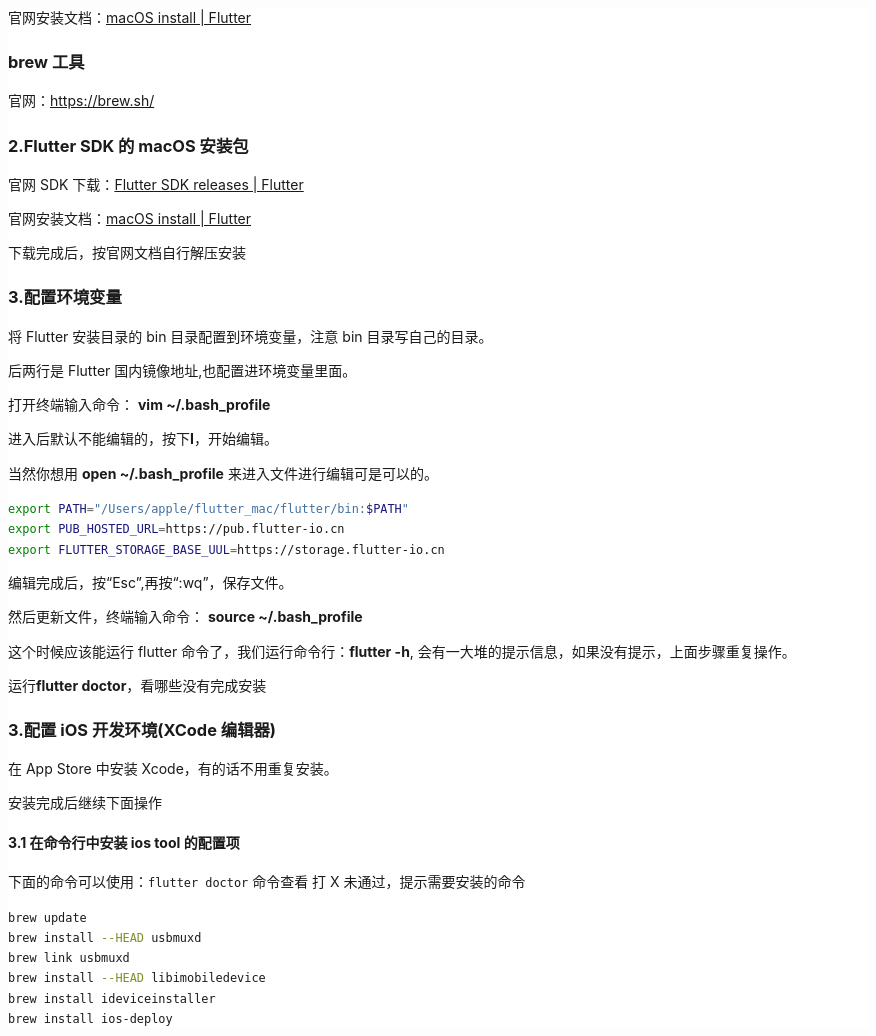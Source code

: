 官网安装文档：[macOS install | Flutter](https://docs.flutter.dev/get-started/install/macos)

### brew 工具

官网：<https://brew.sh/>

### 2.Flutter SDK 的 macOS 安装包

官网 SDK 下载：[Flutter SDK releases | Flutter](https://docs.flutter.dev/development/tools/sdk/releases?tab=macos)

官网安装文档：[macOS install | Flutter](https://docs.flutter.dev/get-started/install/macos)

下载完成后，按官网文档自行解压安装

### 3.配置环境变量

将 Flutter 安装目录的 bin 目录配置到环境变量，注意 bin 目录写自己的目录。

后两行是 Flutter 国内镜像地址,也配置进环境变量里面。

打开终端输入命令： **vim ~/.bash_profile**

进入后默认不能编辑的，按下**I**，开始编辑。

当然你想用 **open ~/.bash_profile** 来进入文件进行编辑可是可以的。

```bash
export PATH="/Users/apple/flutter_mac/flutter/bin:$PATH"
export PUB_HOSTED_URL=https://pub.flutter-io.cn
export FLUTTER_STORAGE_BASE_UUL=https://storage.flutter-io.cn
```

编辑完成后，按“Esc”,再按“:wq”，保存文件。

然后更新文件，终端输入命令： **source ~/.bash_profile**

这个时候应该能运行 flutter 命令了，我们运行命令行：**flutter -h**, 会有一大堆的提示信息，如果没有提示，上面步骤重复操作。

运行**flutter doctor**，看哪些没有完成安装

### 3.配置 iOS 开发环境(XCode 编辑器)

在 App Store 中安装 Xcode，有的话不用重复安装。

安装完成后继续下面操作

#### 3.1 在命令行中安装 ios tool 的配置项

下面的命令可以使用：`flutter doctor` 命令查看 打 X 未通过，提示需要安装的命令

```bash
brew update
brew install --HEAD usbmuxd
brew link usbmuxd
brew install --HEAD libimobiledevice
brew install ideviceinstaller
brew install ios-deploy
```
